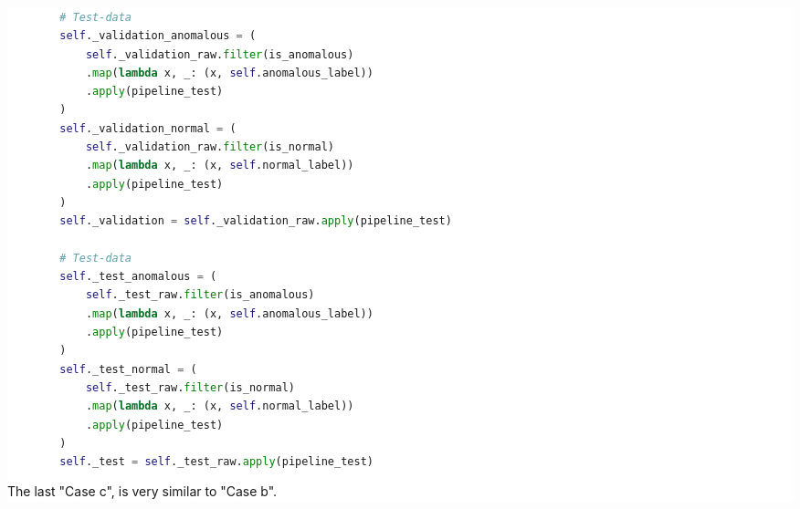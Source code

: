 ```python 
        # Test-data
        self._validation_anomalous = (
            self._validation_raw.filter(is_anomalous)
            .map(lambda x, _: (x, self.anomalous_label))
            .apply(pipeline_test)
        )
        self._validation_normal = (
            self._validation_raw.filter(is_normal)
            .map(lambda x, _: (x, self.normal_label))
            .apply(pipeline_test)
        )
        self._validation = self._validation_raw.apply(pipeline_test)

        # Test-data
        self._test_anomalous = (
            self._test_raw.filter(is_anomalous)
            .map(lambda x, _: (x, self.anomalous_label))
            .apply(pipeline_test)
        )
        self._test_normal = (
            self._test_raw.filter(is_normal)
            .map(lambda x, _: (x, self.normal_label))
            .apply(pipeline_test)
        )
        self._test = self._test_raw.apply(pipeline_test)
```

The last "Case c", is very similar to "Case b". 


